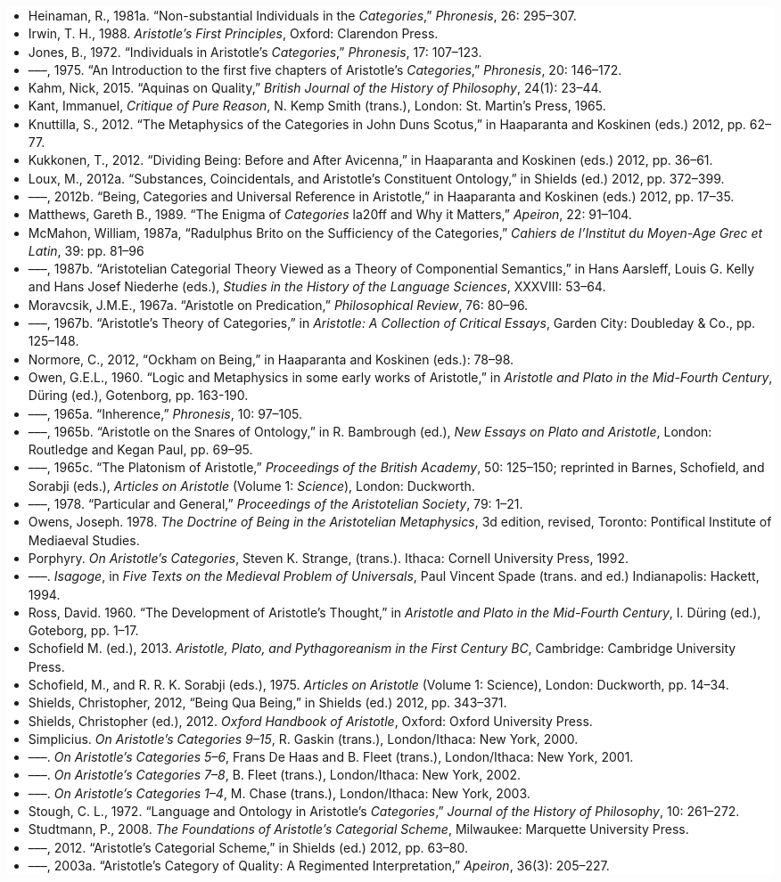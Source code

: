 * Heinaman, R., 1981a. “Non-substantial Individuals in the _Categories_,” _Phronesis_, 26: 295–307.
* Irwin, T. H., 1988. _Aristotle’s First Principles_, Oxford: Clarendon Press.
* Jones, B., 1972. “Individuals in Aristotle’s _Categories_,” _Phronesis_, 17: 107–123.
* –––, 1975. “An Introduction to the first five chapters of Aristotle’s _Categories_,” _Phronesis_, 20: 146–172.
* Kahm, Nick, 2015. “Aquinas on Quality,” _British Journal of the History of Philosophy_, 24(1): 23–44.
* Kant, Immanuel, _Critique of Pure Reason_, N. Kemp Smith (trans.), London: St. Martin’s Press, 1965.
* Knuttilla, S., 2012. “The Metaphysics of the Categories in John Duns Scotus,” in Haaparanta and Koskinen (eds.) 2012, pp. 62–77.
* Kukkonen, T., 2012. “Dividing Being: Before and After Avicenna,” in Haaparanta and Koskinen (eds.) 2012, pp. 36–61.
* Loux, M., 2012a. “Substances, Coincidentals, and Aristotle’s Constituent Ontology,” in Shields (ed.) 2012, pp. 372–399.
* –––, 2012b. “Being, Categories and Universal Reference in Aristotle,” in Haaparanta and Koskinen (eds.) 2012, pp. 17–35.
* Matthews, Gareth B., 1989. “The Enigma of _Categories_ la20ff and Why it Matters,” _Apeiron_, 22: 91–104.
* McMahon, William, 1987a, “Radulphus Brito on the Sufficiency of the Categories,” _Cahiers de l’Institut du Moyen-Age Grec et Latin_, 39: pp. 81–96
* –––, 1987b. “Aristotelian Categorial Theory Viewed as a Theory of Componential Semantics,” in Hans Aarsleff, Louis G. Kelly and Hans Josef Niederhe (eds.), _Studies in the History of the Language Sciences_, XXXVIII: 53–64.
* Moravcsik, J.M.E., 1967a. “Aristotle on Predication,” _Philosophical Review_, 76: 80–96.
* –––, 1967b. “Aristotle’s Theory of Categories,” in _Aristotle: A Collection of Critical Essays_, Garden City: Doubleday & Co., pp. 125–148.
* Normore, C., 2012, “Ockham on Being,” in Haaparanta and Koskinen (eds.): 78–98.
* Owen, G.E.L., 1960. “Logic and Metaphysics in some early works of Aristotle,” in _Aristotle and Plato in the Mid-Fourth Century_, Düring (ed.), Gotenborg, pp. 163-190.
* –––, 1965a. “Inherence,” _Phronesis_, 10: 97–105.
* –––, 1965b. “Aristotle on the Snares of Ontology,” in R. Bambrough (ed.), _New Essays on Plato and Aristotle_, London: Routledge and Kegan Paul, pp. 69–95.
* –––, 1965c. “The Platonism of Aristotle,” _Proceedings of the British Academy_, 50: 125–150; reprinted in Barnes, Schofield, and Sorabji (eds.), _Articles on Aristotle_ (Volume 1: _Science_), London: Duckworth.
* –––, 1978. “Particular and General,” _Proceedings of the Aristotelian Society_, 79: 1–21.
* Owens, Joseph. 1978. _The Doctrine of Being in the Aristotelian Metaphysics_, 3d edition, revised, Toronto: Pontifical Institute of Mediaeval Studies.
* Porphyry. _On Aristotle’s Categories_, Steven K. Strange, (trans.). Ithaca: Cornell University Press, 1992.
* –––. _Isagoge_, in _Five Texts on the Medieval Problem of Universals_, Paul Vincent Spade (trans. and ed.) Indianapolis: Hackett, 1994.
* Ross, David. 1960. “The Development of Aristotle’s Thought,” in _Aristotle and Plato in the Mid-Fourth Century_, I. Düring (ed.), Goteborg, pp. 1–17.
* Schofield M. (ed.), 2013. _Aristotle, Plato, and Pythagoreanism in the First Century BC_, Cambridge: Cambridge University Press.
* Schofield, M., and R. R. K. Sorabji (eds.), 1975. _Articles on Aristotle_ (Volume 1: Science), London: Duckworth, pp. 14–34.
* Shields, Christopher, 2012, “Being Qua Being,” in Shields (ed.) 2012, pp. 343–371.
* Shields, Christopher (ed.), 2012. _Oxford Handbook of Aristotle_, Oxford: Oxford University Press.
* Simplicius. _On Aristotle’s Categories 9–15_, R. Gaskin (trans.), London/Ithaca: New York, 2000.
* –––. _On Aristotle’s Categories 5–6_, Frans De Haas and B. Fleet (trans.), London/Ithaca: New York, 2001.
* –––. _On Aristotle’s Categories 7–8_, B. Fleet (trans.), London/Ithaca: New York, 2002.
* –––. _On Aristotle’s Categories 1–4_, M. Chase (trans.), London/Ithaca: New York, 2003.
* Stough, C. L., 1972. “Language and Ontology in Aristotle’s _Categories_,” _Journal of the History of Philosophy_, 10: 261–272.
* Studtmann, P., 2008. _The Foundations of Aristotle’s Categorial Scheme_, Milwaukee: Marquette University Press.
* –––, 2012. “Aristotle’s Categorial Scheme,” in Shields (ed.) 2012, pp. 63–80.
* –––, 2003a. “Aristotle’s Category of Quality: A Regimented Interpretation,” _Apeiron_, 36(3): 205–227.